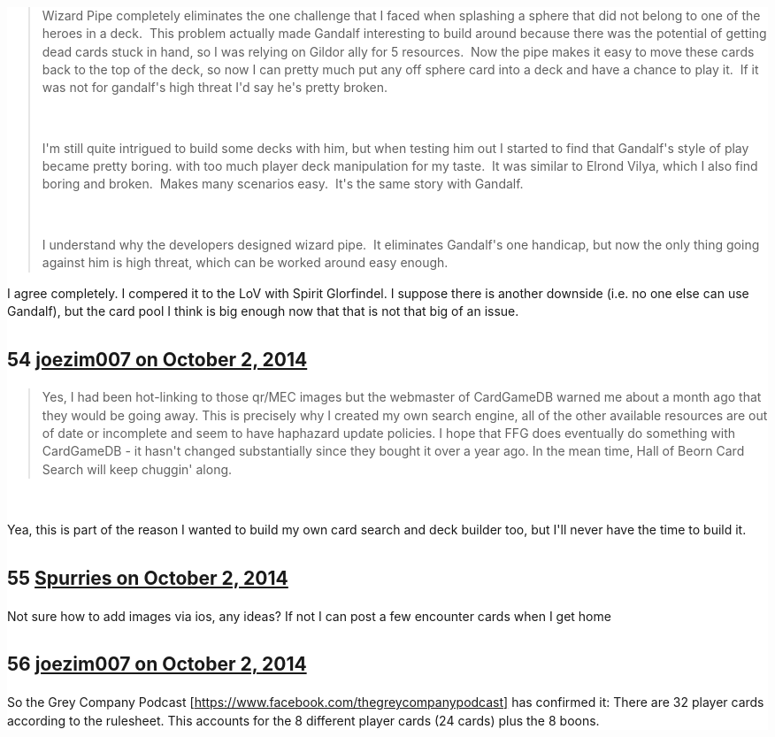 > Wizard Pipe completely eliminates the one challenge that I faced when splashing a sphere that did not belong to one of the heroes in a deck.  This problem actually made Gandalf interesting to build around because there was the potential of getting dead cards stuck in hand, so I was relying on Gildor ally for 5 resources.  Now the pipe makes it easy to move these cards back to the top of the deck, so now I can pretty much put any off sphere card into a deck and have a chance to play it.  If it was not for gandalf's high threat I'd say he's pretty broken.  
> 
>  
> 
> I'm still quite intrigued to build some decks with him, but when testing him out I started to find that Gandalf's style of play became pretty boring. with too much player deck manipulation for my taste.  It was similar to Elrond Vilya, which I also find boring and broken.  Makes many scenarios easy.  It's the same story with Gandalf. 
> 
>  
> 
> I understand why the developers designed wizard pipe.  It eliminates Gandalf's one handicap, but now the only thing going against him is high threat, which can be worked around easy enough.

I agree completely. I compered it to the LoV with Spirit Glorfindel. I suppose there is another downside (i.e. no one else can use Gandalf), but the card pool I think is big enough now that that is not that big of an issue.

## 54 [joezim007 on October 2, 2014](https://community.fantasyflightgames.com/topic/123682-road-darkens-cards-on-cardgamedb/?do=findComment&comment=1285285)

> Yes, I had been hot-linking to those qr/MEC images but the webmaster of CardGameDB warned me about a month ago that they would be going away. This is precisely why I created my own search engine, all of the other available resources are out of date or incomplete and seem to have haphazard update policies. I hope that FFG does eventually do something with CardGameDB - it hasn't changed substantially since they bought it over a year ago. In the mean time, Hall of Beorn Card Search will keep chuggin' along.

 

Yea, this is part of the reason I wanted to build my own card search and deck builder too, but I'll never have the time to build it.

## 55 [Spurries on October 2, 2014](https://community.fantasyflightgames.com/topic/123682-road-darkens-cards-on-cardgamedb/?do=findComment&comment=1285290)

Not sure how to add images via ios, any ideas? If not I can post a few encounter cards when I get home

## 56 [joezim007 on October 2, 2014](https://community.fantasyflightgames.com/topic/123682-road-darkens-cards-on-cardgamedb/?do=findComment&comment=1285292)

So the Grey Company Podcast [https://www.facebook.com/thegreycompanypodcast] has confirmed it: There are 32 player cards according to the rulesheet. This accounts for the 8 different player cards (24 cards) plus the 8 boons.
